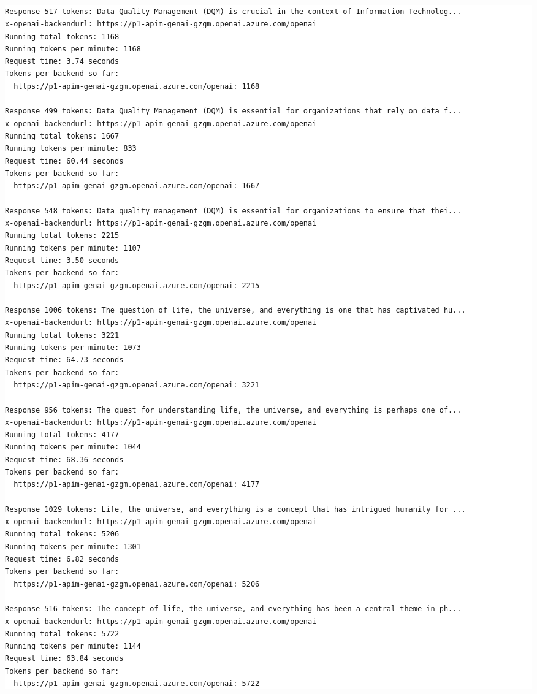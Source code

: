 ```
Response 517 tokens: Data Quality Management (DQM) is crucial in the context of Information Technolog...
x-openai-backendurl: https://p1-apim-genai-gzgm.openai.azure.com/openai
Running total tokens: 1168
Running tokens per minute: 1168
Request time: 3.74 seconds
Tokens per backend so far:
  https://p1-apim-genai-gzgm.openai.azure.com/openai: 1168

Response 499 tokens: Data Quality Management (DQM) is essential for organizations that rely on data f...
x-openai-backendurl: https://p1-apim-genai-gzgm.openai.azure.com/openai
Running total tokens: 1667
Running tokens per minute: 833
Request time: 60.44 seconds
Tokens per backend so far:
  https://p1-apim-genai-gzgm.openai.azure.com/openai: 1667

Response 548 tokens: Data quality management (DQM) is essential for organizations to ensure that thei...
x-openai-backendurl: https://p1-apim-genai-gzgm.openai.azure.com/openai
Running total tokens: 2215
Running tokens per minute: 1107
Request time: 3.50 seconds
Tokens per backend so far:
  https://p1-apim-genai-gzgm.openai.azure.com/openai: 2215

Response 1006 tokens: The question of life, the universe, and everything is one that has captivated hu...
x-openai-backendurl: https://p1-apim-genai-gzgm.openai.azure.com/openai
Running total tokens: 3221
Running tokens per minute: 1073
Request time: 64.73 seconds
Tokens per backend so far:
  https://p1-apim-genai-gzgm.openai.azure.com/openai: 3221

Response 956 tokens: The quest for understanding life, the universe, and everything is perhaps one of...
x-openai-backendurl: https://p1-apim-genai-gzgm.openai.azure.com/openai
Running total tokens: 4177
Running tokens per minute: 1044
Request time: 68.36 seconds
Tokens per backend so far:
  https://p1-apim-genai-gzgm.openai.azure.com/openai: 4177

Response 1029 tokens: Life, the universe, and everything is a concept that has intrigued humanity for ...
x-openai-backendurl: https://p1-apim-genai-gzgm.openai.azure.com/openai
Running total tokens: 5206
Running tokens per minute: 1301
Request time: 6.82 seconds
Tokens per backend so far:
  https://p1-apim-genai-gzgm.openai.azure.com/openai: 5206

Response 516 tokens: The concept of life, the universe, and everything has been a central theme in ph...
x-openai-backendurl: https://p1-apim-genai-gzgm.openai.azure.com/openai
Running total tokens: 5722
Running tokens per minute: 1144
Request time: 63.84 seconds
Tokens per backend so far:
  https://p1-apim-genai-gzgm.openai.azure.com/openai: 5722

```